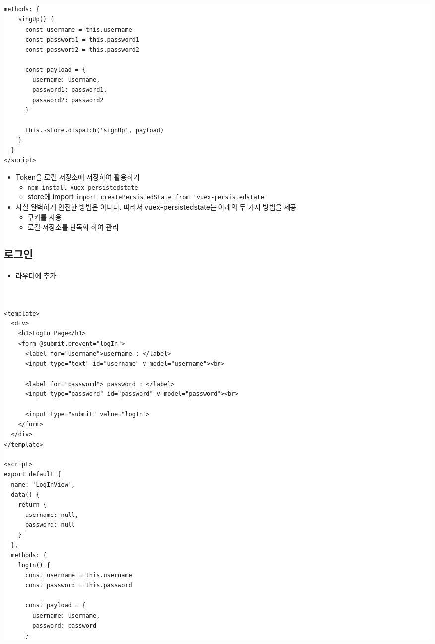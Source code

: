 ```vue
methods: {
    singUp() {
      const username = this.username
      const password1 = this.password1
      const password2 = this.password2

      const payload = {
        username: username,
        password1: password1,
        password2: password2
      }

      this.$store.dispatch('signUp', payload)
    }
  }
</script>
```
- Token을 로컬 저장소에 저장하여 활용하기
  - `npm install vuex-persistedstate`
  - store에 import `import createPersistedState from 'vuex-persistedstate'`
- 사실 완벽하게 안전한 방법은 아니다. 따라서 vuex-persistedstate는 아래의 두 가지 방법을 제공
  - 쿠키를 사용
  - 로컬 저장소를 난독화 하여 관리


## 로그인
- 라우터에 추가
```vue


<template>
  <div>
    <h1>LogIn Page</h1>
    <form @submit.prevent="logIn">
      <label for="username">username : </label>
      <input type="text" id="username" v-model="username"><br>

      <label for="password"> password : </label>
      <input type="password" id="password" v-model="password"><br>

      <input type="submit" value="logIn">
    </form>
  </div>
</template>

<script>
export default {
  name: 'LogInView',
  data() {
    return {
      username: null,
      password: null
    }
  },
  methods: {
    logIn() {
      const username = this.username
      const password = this.password

      const payload = {
        username: username,
        password: password
      }
```